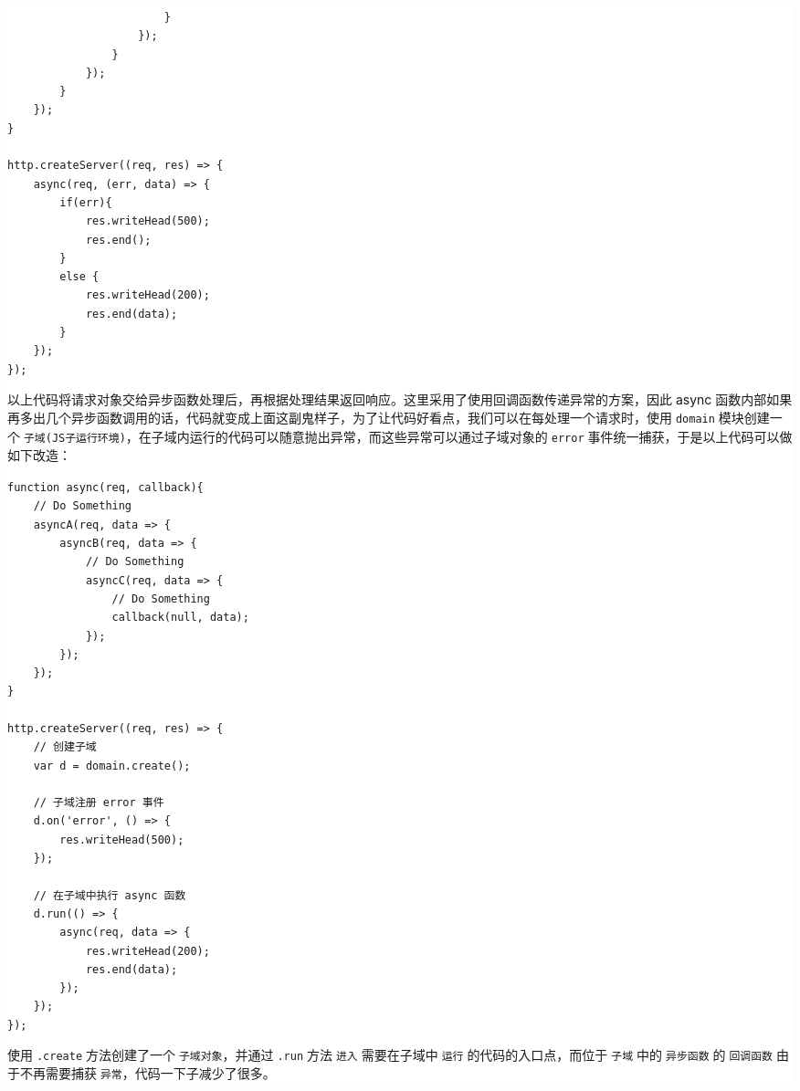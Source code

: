 ```
                        }
                    });
                }
            });
        }
    });
}

http.createServer((req, res) => {
    async(req, (err, data) => {
        if(err){
            res.writeHead(500);
            res.end();
        }
        else {
            res.writeHead(200);
            res.end(data);
        }
    });
});
```
以上代码将请求对象交给异步函数处理后，再根据处理结果返回响应。这里采用了使用回调函数传递异常的方案，因此 async 函数内部如果再多出几个异步函数调用的话，代码就变成上面这副鬼样子，为了让代码好看点，我们可以在每处理一个请求时，使用 `domain` 模块创建一个 `子域(JS子运行环境)`，在子域内运行的代码可以随意抛出异常，而这些异常可以通过子域对象的 `error` 事件统一捕获，于是以上代码可以做如下改造：
```
function async(req, callback){
    // Do Something
    asyncA(req, data => {
        asyncB(req, data => {
            // Do Something 
            asyncC(req, data => {
                // Do Something 
                callback(null, data);
            });
        });
    });
}

http.createServer((req, res) => {
    // 创建子域
    var d = domain.create();
    
    // 子域注册 error 事件
    d.on('error', () => {
        res.writeHead(500);
    });

    // 在子域中执行 async 函数
    d.run(() => {
        async(req, data => {
            res.writeHead(200);
            res.end(data);
        });
    });
});
```
使用 `.create` 方法创建了一个 `子域对象`，并通过 `.run` 方法 `进入` 需要在子域中 `运行` 的代码的入口点，而位于 `子域` 中的 `异步函数` 的 `回调函数` 由于不再需要捕获 `异常`，代码一下子减少了很多。
